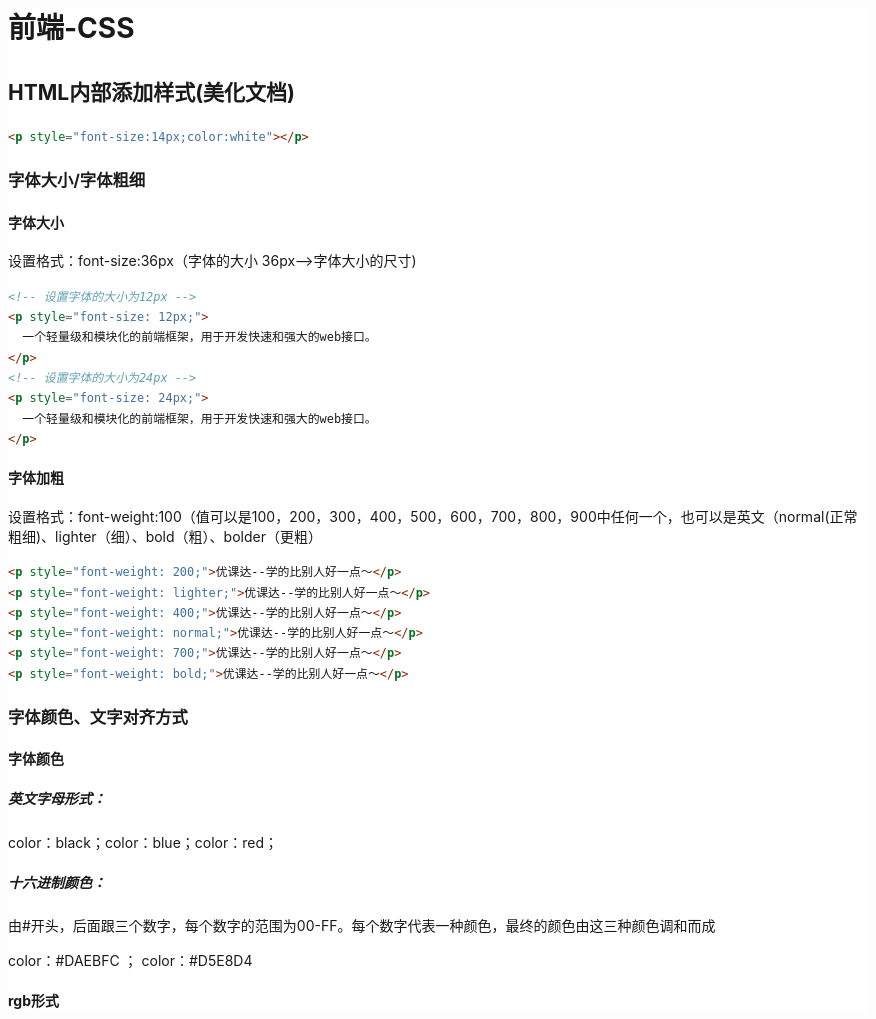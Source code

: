 # 前端-CSS

## HTML内部添加样式(美化文档)

```html
<p style="font-size:14px;color:white"></p>
```

### 字体大小/字体粗细

#### 字体大小

设置格式：font-size:36px（字体的大小 36px-->字体大小的尺寸)

```html
<!-- 设置字体的大小为12px -->
<p style="font-size: 12px;">
  一个轻量级和模块化的前端框架，用于开发快速和强大的web接口。
</p>
<!-- 设置字体的大小为24px -->
<p style="font-size: 24px;">
  一个轻量级和模块化的前端框架，用于开发快速和强大的web接口。
</p>
```

#### 字体加粗

设置格式：font-weight:100（值可以是100，200，300，400，500，600，700，800，900中任何一个，也可以是英文（normal(正常粗细)、lighter（细）、bold（粗）、bolder（更粗）

```html
<p style="font-weight: 200;">优课达--学的比别人好一点～</p>
<p style="font-weight: lighter;">优课达--学的比别人好一点～</p>
<p style="font-weight: 400;">优课达--学的比别人好一点～</p>
<p style="font-weight: normal;">优课达--学的比别人好一点～</p>
<p style="font-weight: 700;">优课达--学的比别人好一点～</p>
<p style="font-weight: bold;">优课达--学的比别人好一点～</p>
```

### 字体颜色、文字对齐方式

#### 字体颜色

##### 英文字母形式：

color：black；color：blue；color：red；

##### 十六进制颜色：

由#开头，后面跟三个数字，每个数字的范围为00-FF。每个数字代表一种颜色，最终的颜色由这三种颜色调和而成

color：#DAEBFC ；  color：#D5E8D4

#### rgb形式
